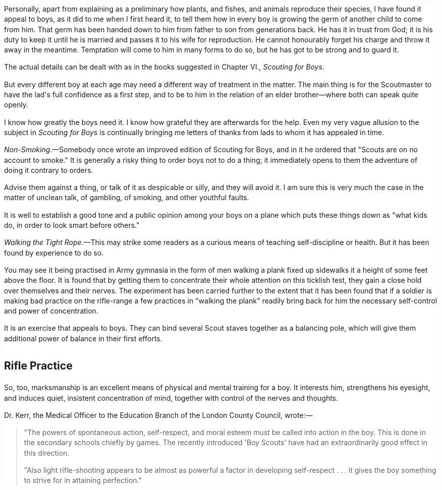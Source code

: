 Personally, apart from explaining as a preliminary how plants, and fishes, and animals reproduce their species, I have found it appeal to boys, as it did to me when I first heard it, to tell them how in every boy is growing the germ of another child to come from him. That germ has been handed down to him from father to son from generations back. He has it in trust from God; it is his duty to keep it until he is married and passes it to his wife for reproduction. He cannot honourably forget his charge and throw it away in the meantime. Temptation will come to him in many forms to do so, but he has got to be strong and to guard it.

The actual details can be dealt with as in the books suggested in Chapter VI., *Scouting for Boys*.

But every different boy at each age may need a different way of treatment in the matter. The main thing is for the Scoutmaster to have the lad's full confidence as a first step, and to be to him in the relation of an elder brother—where both can speak quite openly.

I know how greatly the boys need it. I know how grateful they are afterwards for the help. Even my very vague allusion to the subject in *Scouting for Boys* is continually bringing me letters of thanks from lads to whom it has appealed in time.

*Non-Smoking*.—Somebody once wrote an improved edition of Scouting for Boys, and in it he ordered that "Scouts are on no account to smoke." It is generally a risky thing to order boys not to do a thing; it immediately opens to them the adventure of doing it contrary to orders.

Advise them against a thing, or talk of it as despicable or silly, and they will avoid it. I am sure this is very much the case in the matter of unclean talk, of gambling, of smoking, and other youthful faults.

It is well to establish a good tone and a public opinion among your boys on a plane which puts these things down as "what kids do, in order to look smart before others."

*Walking the Tight Rope*.—This may strike some readers as a curious means of teaching self-discipline or health. But it has been found by experience to do so.

You may see it being practised in Army gymnasia in the form of men walking a plank fixed up sidewalks it a height of some feet above the floor. It is found that by getting them to concentrate their whole attention on this ticklish test, they gain a close hold over themselves and their nerves. The experiment has been carried further to the extent that it has been found that if a soldier is making bad practice on the rifle-range a few practices in "walking the plank" readily bring back for him the necessary self-control and power of concentration.

It is an exercise that appeals to boys. They can bind several Scout staves together as a balancing pole, which will give them additional power of balance in their first efforts.

## Rifle Practice

So, too, marksmanship is an excellent means of physical and mental training for a boy. It interests him, strengthens his eyesight, and induces quiet, insistent concentration of mind, together with control
of the nerves and thoughts.

Dr. Kerr, the Medical Officer to the Education Branch of the London County Council, wrote:—

> "The powers of spontaneous action, self-respect, and moral esteem must be called into action in the boy. This is done in the secondary schools chiefly by games. The recently introduced 'Boy Scouts' have had an extraordinarily good effect in this direction.
>
> "Also light rifle-shooting appears to be almost as powerful a factor in developing self-respect . . . it gives the boy something to strive for in attaining perfection."
